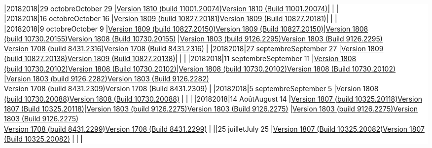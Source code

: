|<span data-ttu-id="0c1c6-373">2018</span><span class="sxs-lookup"><span data-stu-id="0c1c6-373">2018</span></span>|<span data-ttu-id="0c1c6-374">29 octobre</span><span class="sxs-lookup"><span data-stu-id="0c1c6-374">October 29</span></span> |[<span data-ttu-id="0c1c6-375">Version 1810 (build 11001.20074)</span><span class="sxs-lookup"><span data-stu-id="0c1c6-375">Version 1810 (Build 11001.20074)</span></span>](monthly-channel-2018.md#version-1810-october-29)| | |
|<span data-ttu-id="0c1c6-376">2018</span><span class="sxs-lookup"><span data-stu-id="0c1c6-376">2018</span></span>|<span data-ttu-id="0c1c6-377">16 octobre</span><span class="sxs-lookup"><span data-stu-id="0c1c6-377">October 16</span></span> |[<span data-ttu-id="0c1c6-378">Version 1809 (build 10827.20181)</span><span class="sxs-lookup"><span data-stu-id="0c1c6-378">Version 1809 (Build 10827.20181)</span></span>](monthly-channel-2018.md#version-1809-october-16)| | |
|<span data-ttu-id="0c1c6-379">2018</span><span class="sxs-lookup"><span data-stu-id="0c1c6-379">2018</span></span>|<span data-ttu-id="0c1c6-380">9 octobre</span><span class="sxs-lookup"><span data-stu-id="0c1c6-380">October 9</span></span> |[<span data-ttu-id="0c1c6-381">Version 1809 (build 10827.20150)</span><span class="sxs-lookup"><span data-stu-id="0c1c6-381">Version 1809 (Build 10827.20150)</span></span>](monthly-channel-2018.md#version-1809-october-9)|[<span data-ttu-id="0c1c6-382">Version 1808 (build 10730.20155)</span><span class="sxs-lookup"><span data-stu-id="0c1c6-382">Version 1808 (Build 10730.20155)</span></span>](semi-annual-channel-targeted-2018.md#version-1808-october-9) |[<span data-ttu-id="0c1c6-383">Version 1803 (build 9126.2295)</span><span class="sxs-lookup"><span data-stu-id="0c1c6-383">Version 1803 (Build 9126.2295)</span></span>](semi-annual-channel-2018.md#version-1803-october-9)  <br/>  [<span data-ttu-id="0c1c6-384">Version 1708 (build 8431.2316)</span><span class="sxs-lookup"><span data-stu-id="0c1c6-384">Version 1708 (Build 8431.2316)</span></span>](semi-annual-channel-2018.md#version-1708-october-9)   |
|<span data-ttu-id="0c1c6-385">2018</span><span class="sxs-lookup"><span data-stu-id="0c1c6-385">2018</span></span>|<span data-ttu-id="0c1c6-386">27 septembre</span><span class="sxs-lookup"><span data-stu-id="0c1c6-386">September 27</span></span>   |[<span data-ttu-id="0c1c6-387">Version 1809 (build 10827.20138)</span><span class="sxs-lookup"><span data-stu-id="0c1c6-387">Version 1809 (Build 10827.20138)</span></span>](monthly-channel-2018.md#version-1809-september-27)| | |
|<span data-ttu-id="0c1c6-388">2018</span><span class="sxs-lookup"><span data-stu-id="0c1c6-388">2018</span></span>|<span data-ttu-id="0c1c6-389">11 septembre</span><span class="sxs-lookup"><span data-stu-id="0c1c6-389">September 11</span></span>   |[<span data-ttu-id="0c1c6-390">Version 1808 (build 10730.20102)</span><span class="sxs-lookup"><span data-stu-id="0c1c6-390">Version 1808 (Build 10730.20102)</span></span>](monthly-channel-2018.md#version-1808-september-11)|[<span data-ttu-id="0c1c6-391">Version 1808 (build 10730.20102)</span><span class="sxs-lookup"><span data-stu-id="0c1c6-391">Version 1808 (Build 10730.20102)</span></span>](semi-annual-channel-targeted-2018.md#version-1808-september-11) |[<span data-ttu-id="0c1c6-392">Version 1803 (build 9126.2282)</span><span class="sxs-lookup"><span data-stu-id="0c1c6-392">Version 1803 (Build 9126.2282)</span></span>](semi-annual-channel-2018.md#version-1803-september-11)  <br/>  [<span data-ttu-id="0c1c6-393">Version 1708 (build 8431.2309)</span><span class="sxs-lookup"><span data-stu-id="0c1c6-393">Version 1708 (Build  8431.2309)</span></span>](semi-annual-channel-2018.md#version-1708-september-11)   |
|<span data-ttu-id="0c1c6-394">2018</span><span class="sxs-lookup"><span data-stu-id="0c1c6-394">2018</span></span>|<span data-ttu-id="0c1c6-395">5 septembre</span><span class="sxs-lookup"><span data-stu-id="0c1c6-395">September 5</span></span>   |[<span data-ttu-id="0c1c6-396">Version 1808 (build 10730.20088)</span><span class="sxs-lookup"><span data-stu-id="0c1c6-396">Version 1808 (Build 10730.20088)</span></span>](monthly-channel-2018.md#version-1808-september-5) | | |
|<span data-ttu-id="0c1c6-397">2018</span><span class="sxs-lookup"><span data-stu-id="0c1c6-397">2018</span></span>|<span data-ttu-id="0c1c6-398">14 Août</span><span class="sxs-lookup"><span data-stu-id="0c1c6-398">August 14</span></span>   |[<span data-ttu-id="0c1c6-399">Version 1807 (build 10325.20118)</span><span class="sxs-lookup"><span data-stu-id="0c1c6-399">Version 1807 (Build 10325.20118)</span></span>](monthly-channel-2018.md#version-1807-august-14)|[<span data-ttu-id="0c1c6-400">Version 1803 (build 9126.2275)</span><span class="sxs-lookup"><span data-stu-id="0c1c6-400">Version 1803 (Build 9126.2275)</span></span>](semi-annual-channel-targeted-2018.md#version-1803-august-14)  |[<span data-ttu-id="0c1c6-401">Version 1803 (build 9126.2275)</span><span class="sxs-lookup"><span data-stu-id="0c1c6-401">Version 1803 (Build 9126.2275)</span></span>](semi-annual-channel-2018.md#version-1803-august-14)  <br/>  [<span data-ttu-id="0c1c6-402">Version 1708 (build 8431.2299)</span><span class="sxs-lookup"><span data-stu-id="0c1c6-402">Version 1708 (Build  8431.2299)</span></span>](semi-annual-channel-2018.md#version-1708-august-14)   |
||<span data-ttu-id="0c1c6-403">25 juillet</span><span class="sxs-lookup"><span data-stu-id="0c1c6-403">July 25</span></span>   |[<span data-ttu-id="0c1c6-404">Version 1807 (Build 10325.20082)</span><span class="sxs-lookup"><span data-stu-id="0c1c6-404">Version 1807 (Build 10325.20082)</span></span>](monthly-channel-2018.md#version-1807-july-25) | | |